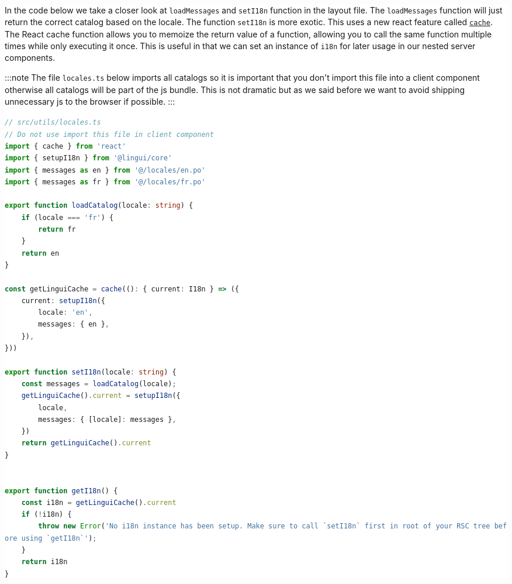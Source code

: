In the code below we take a closer look at `loadMessages` and `setI18n` function in the layout file. The `loadMessages` function will just return the correct catalog based on the locale. The function `setI18n` is more exotic. This uses a new react feature called [`cache`](https://react.dev/reference/react/cache). The React cache function allows you to memoize the return value of a function, allowing you to call the same function multiple times while only executing it once. This is useful in that we can set an instance of `i18n` for later usage in our nested server components.

:::note
The file `locales.ts` below imports all catalogs so it is important that you don't import this file into a client component otherwise all catalogs will be part of the js bundle. This is not dramatic but as we said before we want to avoid shipping unnecessary js to the browser if possible.
:::

```ts
// src/utils/locales.ts
// Do not use import this file in client component
import { cache } from 'react'
import { setupI18n } from '@lingui/core'
import { messages as en } from '@/locales/en.po'
import { messages as fr } from '@/locales/fr.po'

export function loadCatalog(locale: string) {
    if (locale === 'fr') {
        return fr
    }
    return en
}

const getLinguiCache = cache((): { current: I18n } => ({
    current: setupI18n({
        locale: 'en',
        messages: { en },
    }),
}))

export function setI18n(locale: string) {
    const messages = loadCatalog(locale);
    getLinguiCache().current = setupI18n({
        locale,
        messages: { [locale]: messages },
    })
    return getLinguiCache().current
}


export function getI18n() {
    const i18n = getLinguiCache().current
    if (!i18n) {
        throw new Error('No i18n instance has been setup. Make sure to call `setI18n` first in root of your RSC tree before using `getI18n`');
    }
    return i18n
}
```
